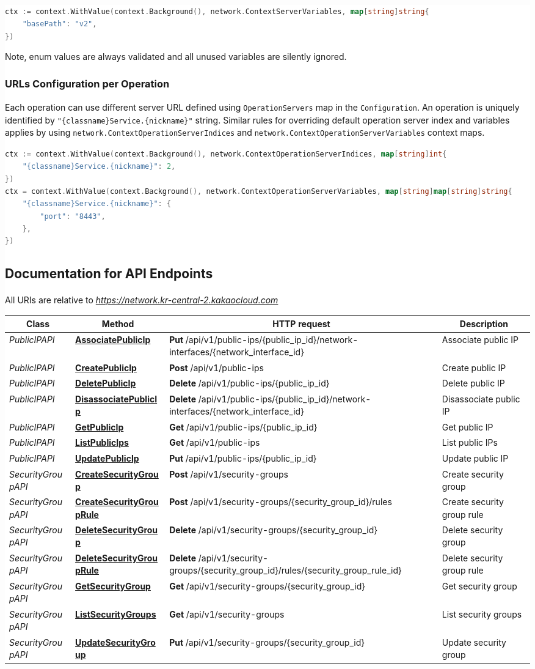 ```go
ctx := context.WithValue(context.Background(), network.ContextServerVariables, map[string]string{
	"basePath": "v2",
})
```

Note, enum values are always validated and all unused variables are silently ignored.

### URLs Configuration per Operation

Each operation can use different server URL defined using `OperationServers` map in the `Configuration`.
An operation is uniquely identified by `"{classname}Service.{nickname}"` string.
Similar rules for overriding default operation server index and variables applies by using `network.ContextOperationServerIndices` and `network.ContextOperationServerVariables` context maps.

```go
ctx := context.WithValue(context.Background(), network.ContextOperationServerIndices, map[string]int{
	"{classname}Service.{nickname}": 2,
})
ctx = context.WithValue(context.Background(), network.ContextOperationServerVariables, map[string]map[string]string{
	"{classname}Service.{nickname}": {
		"port": "8443",
	},
})
```

## Documentation for API Endpoints

All URIs are relative to *https://network.kr-central-2.kakaocloud.com*

Class | Method | HTTP request | Description
------------ | ------------- | ------------- | -------------
*PublicIPAPI* | [**AssociatePublicIp**](docs/PublicIPAPI.md#associatepublicip) | **Put** /api/v1/public-ips/{public_ip_id}/network-interfaces/{network_interface_id} | Associate public IP
*PublicIPAPI* | [**CreatePublicIp**](docs/PublicIPAPI.md#createpublicip) | **Post** /api/v1/public-ips | Create public IP
*PublicIPAPI* | [**DeletePublicIp**](docs/PublicIPAPI.md#deletepublicip) | **Delete** /api/v1/public-ips/{public_ip_id} | Delete public IP
*PublicIPAPI* | [**DisassociatePublicIp**](docs/PublicIPAPI.md#disassociatepublicip) | **Delete** /api/v1/public-ips/{public_ip_id}/network-interfaces/{network_interface_id} | Disassociate public IP
*PublicIPAPI* | [**GetPublicIp**](docs/PublicIPAPI.md#getpublicip) | **Get** /api/v1/public-ips/{public_ip_id} | Get public IP
*PublicIPAPI* | [**ListPublicIps**](docs/PublicIPAPI.md#listpublicips) | **Get** /api/v1/public-ips | List public IPs
*PublicIPAPI* | [**UpdatePublicIp**](docs/PublicIPAPI.md#updatepublicip) | **Put** /api/v1/public-ips/{public_ip_id} | Update public IP
*SecurityGroupAPI* | [**CreateSecurityGroup**](docs/SecurityGroupAPI.md#createsecuritygroup) | **Post** /api/v1/security-groups | Create security group
*SecurityGroupAPI* | [**CreateSecurityGroupRule**](docs/SecurityGroupAPI.md#createsecuritygrouprule) | **Post** /api/v1/security-groups/{security_group_id}/rules | Create security group rule
*SecurityGroupAPI* | [**DeleteSecurityGroup**](docs/SecurityGroupAPI.md#deletesecuritygroup) | **Delete** /api/v1/security-groups/{security_group_id} | Delete security group
*SecurityGroupAPI* | [**DeleteSecurityGroupRule**](docs/SecurityGroupAPI.md#deletesecuritygrouprule) | **Delete** /api/v1/security-groups/{security_group_id}/rules/{security_group_rule_id} | Delete security group rule
*SecurityGroupAPI* | [**GetSecurityGroup**](docs/SecurityGroupAPI.md#getsecuritygroup) | **Get** /api/v1/security-groups/{security_group_id} | Get security group
*SecurityGroupAPI* | [**ListSecurityGroups**](docs/SecurityGroupAPI.md#listsecuritygroups) | **Get** /api/v1/security-groups | List security groups
*SecurityGroupAPI* | [**UpdateSecurityGroup**](docs/SecurityGroupAPI.md#updatesecuritygroup) | **Put** /api/v1/security-groups/{security_group_id} | Update security group
